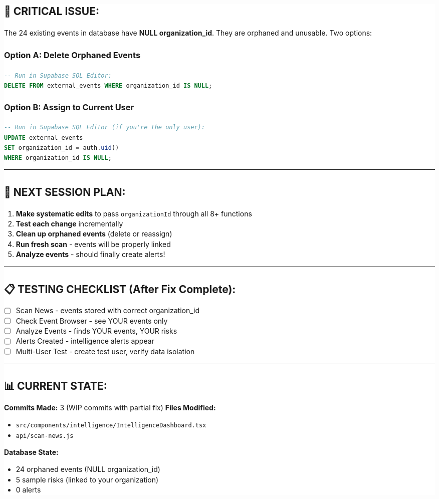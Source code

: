 
## 🚨 CRITICAL ISSUE:
The 24 existing events in database have **NULL organization_id**. They are orphaned and unusable. Two options:

### Option A: Delete Orphaned Events
```sql
-- Run in Supabase SQL Editor:
DELETE FROM external_events WHERE organization_id IS NULL;
```

### Option B: Assign to Current User
```sql
-- Run in Supabase SQL Editor (if you're the only user):
UPDATE external_events
SET organization_id = auth.uid()
WHERE organization_id IS NULL;
```

---

## 🎯 NEXT SESSION PLAN:

1. **Make systematic edits** to pass `organizationId` through all 8+ functions
2. **Test each change** incrementally
3. **Clean up orphaned events** (delete or reassign)
4. **Run fresh scan** - events will be properly linked
5. **Analyze events** - should finally create alerts!

---

## 📋 TESTING CHECKLIST (After Fix Complete):

- [ ] Scan News - events stored with correct organization_id
- [ ] Check Event Browser - see YOUR events only
- [ ] Analyze Events - finds YOUR events, YOUR risks
- [ ] Alerts Created - intelligence alerts appear
- [ ] Multi-User Test - create test user, verify data isolation

---

## 📊 CURRENT STATE:

**Commits Made:** 3 (WIP commits with partial fix)
**Files Modified:**
- `src/components/intelligence/IntelligenceDashboard.tsx`
- `api/scan-news.js`

**Database State:**
- 24 orphaned events (NULL organization_id)
- 5 sample risks (linked to your organization)
- 0 alerts
